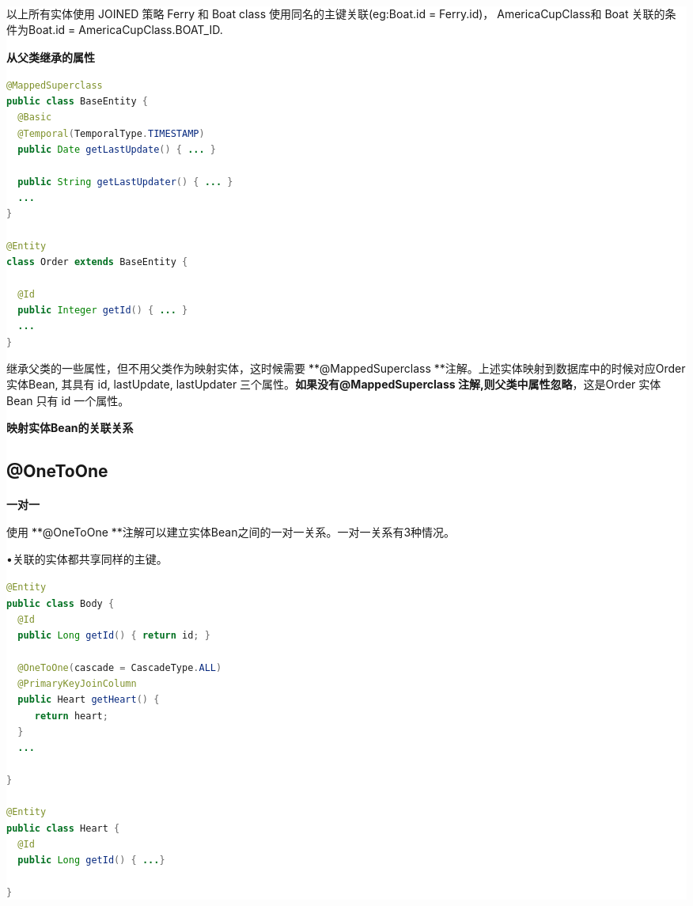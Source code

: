 以上所有实体使用 JOINED  策略 Ferry 和 Boat class 使用同名的主键关联(eg:Boat.id = Ferry.id)， AmericaCupClass和 Boat 关联的条件为Boat.id = AmericaCupClass.BOAT_ID.

**从父类继承的属性**

```java
@MappedSuperclass
public class BaseEntity {
  @Basic
  @Temporal(TemporalType.TIMESTAMP)
  public Date getLastUpdate() { ... }
  
  public String getLastUpdater() { ... }
  ...
}

@Entity 
class Order extends BaseEntity {

  @Id 
  public Integer getId() { ... }
  ...
}
```

继承父类的一些属性，但不用父类作为映射实体，这时候需要 **@MappedSuperclass **注解。上述实体映射到数据库中的时候对应Order 实体Bean, 其具有 id, lastUpdate, lastUpdater 三个属性。**如果没有@MappedSuperclass 注解,则父类中属性忽略**，这是Order 实体 Bean 只有 id 一个属性。

**映射实体Bean的关联关系**

## @OneToOne

**一对一**

使用 **@OneToOne **注解可以建立实体Bean之间的一对一关系。一对一关系有3种情况。

•关联的实体都共享同样的主键。

```java
@Entity
public class Body {
  @Id
  public Long getId() { return id; }

  @OneToOne(cascade = CascadeType.ALL)
  @PrimaryKeyJoinColumn
  public Heart getHeart() {
     return heart;
  }
  ...

}

@Entity
public class Heart {
  @Id
  public Long getId() { ...}

}
```
